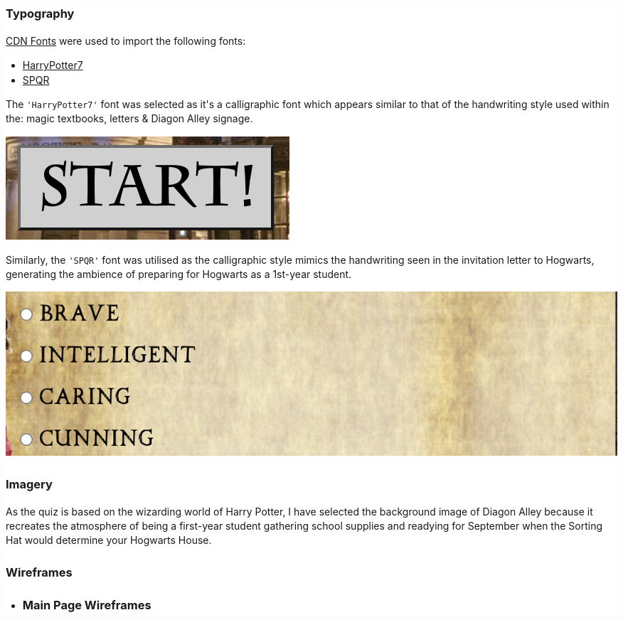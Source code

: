 ### Typography
[CDN Fonts](https://www.cdnfonts.com/) were used to import the following fonts:
- [HarryPotter7](https://www.cdnfonts.com/harrypotter7.font)
- [SPQR](https://www.cdnfonts.com/spqr.font)
 

The `'HarryPotter7'` font was selected as it's a calligraphic font which appears similar to that of the handwriting style used within the: magic textbooks, letters & Diagon Alley signage. 

!['Start' button typography](/documentation/images/start-button-typography.png)

Similarly, the `'SPQR'` font was utilised as the calligraphic style mimics the handwriting seen in the invitation letter to Hogwarts, generating the ambience of preparing for Hogwarts as a 1st-year student. 

![Answer button typography](/documentation/images/answers-typography.png)

### Imagery

As the quiz is based on the wizarding world of Harry Potter, I have selected the background image of Diagon Alley because it recreates the atmosphere of being a first-year student gathering school supplies and readying for September when the Sorting Hat would determine your Hogwarts House.

### Wireframes

- ### Main Page Wireframes
